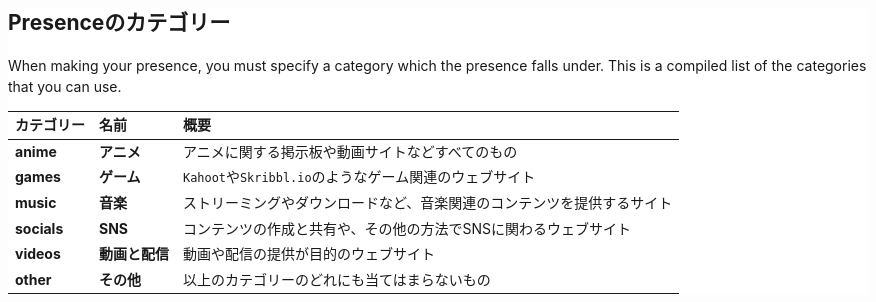## Presenceのカテゴリー

When making your presence, you must specify a category which the presence falls under. This is a compiled list of the categories that you can use.

<table>
  <thead>
    <tr>
      <th style="text-align:left">カテゴリー</th>
      <th style="text-align:left">名前</th>
      <th style="text-align:left">概要</th>
    </tr>
  </thead>
  <tbody>
    <tr>
      <td style="text-align:left"><b>anime</b></td>
      <td style="text-align:left"><b>アニメ</b></td>
      <td style="text-align:left">アニメに関する掲示板や動画サイトなどすべてのもの</td>
    </tr>
    <tr>
      <td style="text-align:left"><b>games</b></td>
      <td style="text-align:left"><b>ゲーム</b></td>
      <td style="text-align:left"><code>Kahoot</code>や<code>Skribbl.io</code>のようなゲーム関連のウェブサイト</td>
    </tr>
    <tr>
      <td style="text-align:left"><b>music</b></td>
      <td style="text-align:left"><b>音楽</b></td>
      <td style="text-align:left">ストリーミングやダウンロードなど、音楽関連のコンテンツを提供するサイト</td>
    </tr>
    <tr>
      <td style="text-align:left"><b>socials</b></td>
        <td style="text-align:left"><b>SNS</b></td>
      <td style="text-align:left">コンテンツの作成と共有や、その他の方法でSNSに関わるウェブサイト</td>
    </tr>
    <tr>
      <td style="text-align:left"><b>videos</b></td>
        <td style="text-align:left"><b>動画と配信</b></td>
      <td style="text-align:left">動画や配信の提供が目的のウェブサイト</td>
    </tr>
    <tr>
      <td style="text-align:left"><b>other</b></td>
      <td style="text-align:left"><b>その他</b></td>
      <td style="text-align:left">以上のカテゴリーのどれにも当てはまらないもの</td>
    </tr>
  </tbody>
</table>

